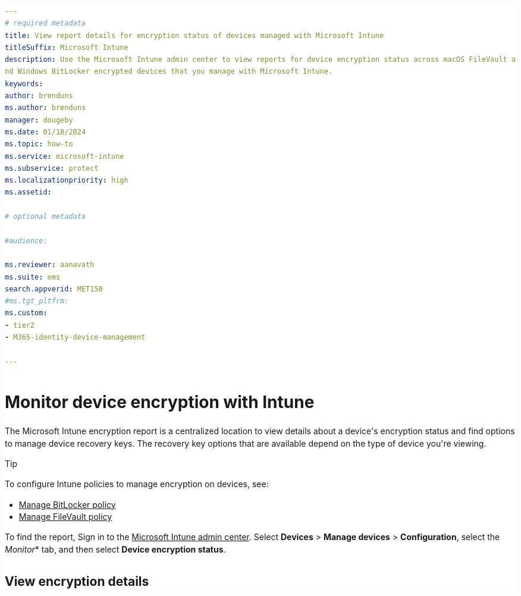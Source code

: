 ```yaml
---
# required metadata
title: View report details for encryption status of devices managed with Microsoft Intune
titleSuffix: Microsoft Intune
description: Use the Microsoft Intune admin center to view reports for device encryption status across macOS FileVault and Windows BitLocker encrypted devices that you manage with Microsoft Intune. 
keywords:
author: brenduns
ms.author: brenduns
manager: dougeby
ms.date: 01/18/2024
ms.topic: how-to
ms.service: microsoft-intune
ms.subservice: protect
ms.localizationpriority: high
ms.assetid:  

# optional metadata

#audience:

ms.reviewer: aanavath
ms.suite: ems
search.appverid: MET150
#ms.tgt_pltfrm:
ms.custom:
- tier2
- M365-identity-device-management

---
```


# Monitor device encryption with Intune

The Microsoft Intune encryption report is a centralized location to view details about a device's encryption status and find options to manage device recovery keys. The recovery key options that are available depend on the type of device you're viewing.

> [!TIP]
>
> To configure Intune policies to manage encryption on devices, see:
>
> - [Manage BitLocker policy](../protect/encrypt-devices.md)
> - [Manage FileVault policy](encrypt-devices-filevault.md)

To find the report, Sign in to the [Microsoft Intune admin center](https://go.microsoft.com/fwlink/?linkid=2109431). Select **Devices** > **Manage devices** > **Configuration**, select the *Monitor** tab, and then select **Device encryption status**.

## View encryption details
